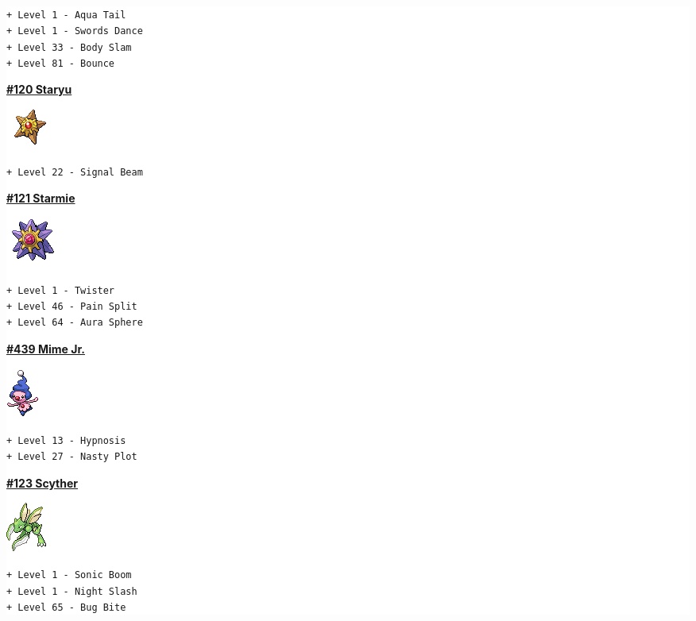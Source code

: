 ```
+ Level 1 - Aqua Tail
+ Level 1 - Swords Dance
+ Level 33 - Body Slam
+ Level 81 - Bounce
```

**[#120 Staryu](../pokemon/staryu.md/)**

![staryu](../assets/sprites/staryu/front.gif "Staryu: If its body is torn, it can grow back if the red core remains. The core flashes at midnight.")

```
+ Level 22 - Signal Beam
```

**[#121 Starmie](../pokemon/starmie.md/)**

![starmie](../assets/sprites/starmie/front.gif "Starmie: At the center of its body is a red core, which sends mysterious radio signals into the night sky.")

```
+ Level 1 - Twister
+ Level 46 - Pain Split
+ Level 64 - Aura Sphere
```

**[#439 Mime Jr.](../pokemon/mime-jr.md/)**

![mime-jr](../assets/sprites/mime-jr/front.gif "Mime Jr: It mimics the expressions and motions of those it sees to understand the feelings of others.")

```
+ Level 13 - Hypnosis
+ Level 27 - Nasty Plot
```

**[#123 Scyther](../pokemon/scyther.md/)**

![scyther](../assets/sprites/scyther/front.gif "Scyther: The sharp scythes on its forearms become increasingly sharp by cutting through hard objects.")

```
+ Level 1 - Sonic Boom
+ Level 1 - Night Slash
+ Level 65 - Bug Bite
```
